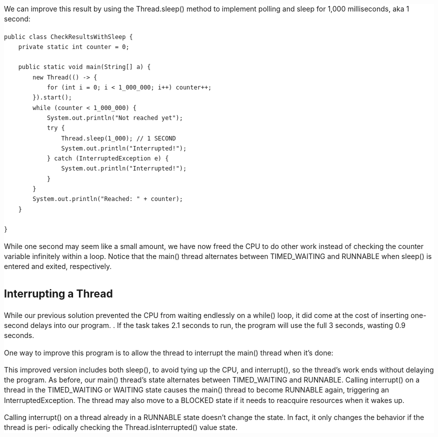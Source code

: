 We can improve this result by using the Thread.sleep() method to implement polling and sleep for 1,000 milliseconds, aka
1 second:

    public class CheckResultsWithSleep {
        private static int counter = 0;
    
        public static void main(String[] a) {
            new Thread(() -> {
                for (int i = 0; i < 1_000_000; i++) counter++;
            }).start();
            while (counter < 1_000_000) {
                System.out.println("Not reached yet");
                try {
                    Thread.sleep(1_000); // 1 SECOND
                    System.out.println("Interrupted!");
                } catch (InterruptedException e) {
                    System.out.println("Interrupted!");
                }
            }
            System.out.println("Reached: " + counter);
        }

    }

While one second may seem like a small amount, we have now freed the CPU to do other work instead of checking the
counter variable infinitely within a loop. Notice that the main() thread alternates between TIMED_WAITING and RUNNABLE
when sleep() is entered and exited, respectively.

## Interrupting a Thread

While our previous solution prevented the CPU from waiting endlessly on a while() loop, it did come at the cost of
inserting one-second delays into our program. . If the task takes 2.1 seconds to run, the program will use the full 3
seconds, wasting 0.9 seconds.

One way to improve this program is to allow the thread to interrupt the main() thread when it’s done:

This improved version includes both sleep(), to avoid tying up the CPU, and interrupt(), so the thread’s work ends
without delaying the program. As before, our main() thread’s state alternates between TIMED_WAITING and RUNNABLE.
Calling interrupt() on a thread in the TIMED_WAITING or WAITING state causes the main() thread to become RUNNABLE again,
triggering an InterruptedException. The thread may also move to a BLOCKED state if it needs to reacquire resources when
it wakes up.

Calling interrupt() on a thread already in a RUNNABLE state doesn’t change the state. In fact, it only changes the
behavior if the thread is peri- odically checking the Thread.isInterrupted() value state.
